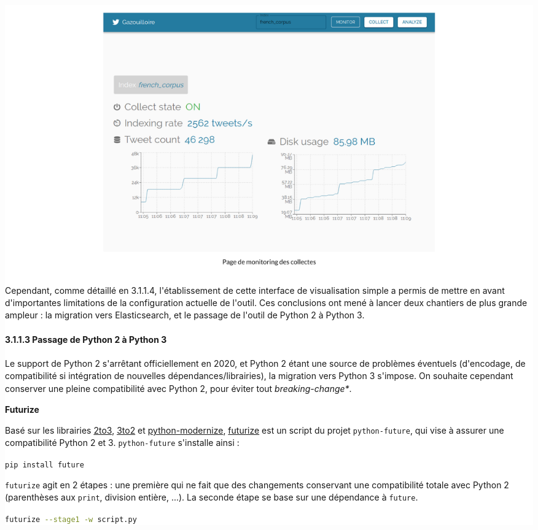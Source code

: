 ![](data/gazou3.png)

Cependant, comme détaillé en 3.1.1.4, l'établissement de cette interface de visualisation simple a permis de mettre en avant d'importantes limitations de la configuration actuelle de l'outil. Ces conclusions ont mené à lancer deux chantiers de plus grande ampleur : la migration vers Elasticsearch, et le passage de l'outil de Python 2 à Python 3.



#### 3.1.1.3 Passage de Python 2 à Python 3

Le support de Python 2 s'arrêtant officiellement en 2020, et Python 2 étant une source de problèmes éventuels (d'encodage, de compatibilité si intégration de nouvelles dépendances/librairies), la migration vers Python 3 s'impose. On souhaite cependant conserver une pleine compatibilité avec Python 2, pour éviter tout _breaking-change*_.

**Futurize**

Basé sur les librairies [2to3](https://docs.python.org/2/library/2to3.html), [3to2](https://pypi.org/project/3to2/) et [python-modernize](https://python-modernize.readthedocs.io/en/latest/), [futurize](https://python-future.org/automatic_conversion.html) est un script du projet `python-future`, qui vise à assurer une compatibilité Python 2 et 3. `python-future` s'installe ainsi :

```bash
pip install future
```

`futurize` agit en 2 étapes : une première qui ne fait que des changements conservant une compatibilité totale avec Python 2 (parenthèses aux `print`, division entière, ...). La seconde étape se base sur une dépendance à `future`. 

```bash
futurize --stage1 -w script.py
```

